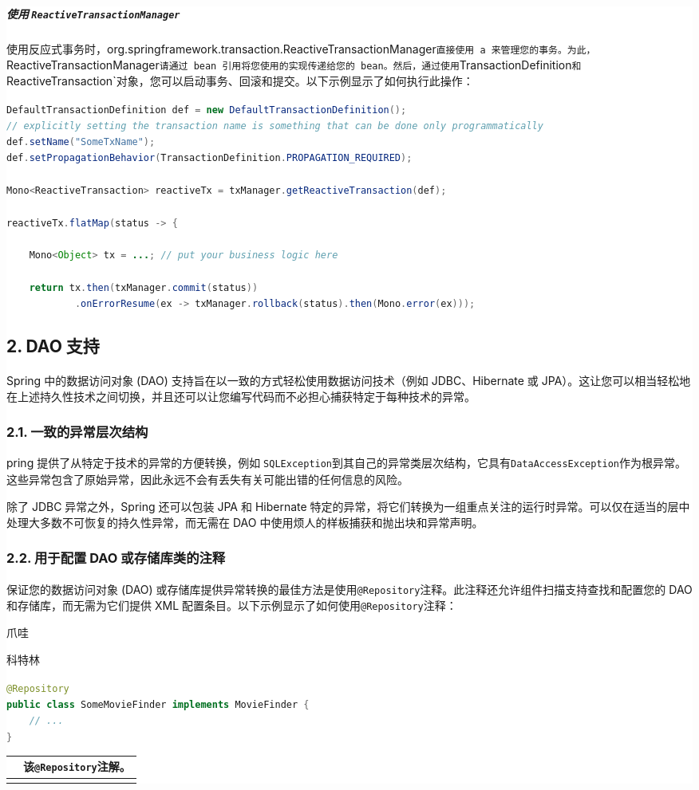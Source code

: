 ##### 使用 `ReactiveTransactionManager`

使用反应式事务时，org.springframework.transaction.ReactiveTransactionManager`直接使用 a 来管理您的事务。为此，`ReactiveTransactionManager`请通过 bean 引用将您使用的实现传递给您的 bean。然后，通过使用`TransactionDefinition`和 `ReactiveTransaction`对象，您可以启动事务、回滚和提交。以下示例显示了如何执行此操作：

```java
DefaultTransactionDefinition def = new DefaultTransactionDefinition();
// explicitly setting the transaction name is something that can be done only programmatically
def.setName("SomeTxName");
def.setPropagationBehavior(TransactionDefinition.PROPAGATION_REQUIRED);

Mono<ReactiveTransaction> reactiveTx = txManager.getReactiveTransaction(def);

reactiveTx.flatMap(status -> {

    Mono<Object> tx = ...; // put your business logic here

    return tx.then(txManager.commit(status))
            .onErrorResume(ex -> txManager.rollback(status).then(Mono.error(ex)));
```

## 2. DAO 支持

Spring 中的数据访问对象 (DAO) 支持旨在以一致的方式轻松使用数据访问技术（例如 JDBC、Hibernate 或 JPA）。这让您可以相当轻松地在上述持久性技术之间切换，并且还可以让您编写代码而不必担心捕获特定于每种技术的异常。

### 2.1. 一致的异常层次结构

pring 提供了从特定于技术的异常的方便转换，例如 `SQLException`到其自己的异常类层次结构，它具有`DataAccessException`作为根异常。这些异常包含了原始异常，因此永远不会有丢失有关可能出错的任何信息的风险。

除了 JDBC 异常之外，Spring 还可以包装 JPA 和 Hibernate 特定的异常，将它们转换为一组重点关注的运行时异常。可以仅在适当的层中处理大多数不可恢复的持久性异常，而无需在 DAO 中使用烦人的样板捕获和抛出块和异常声明。

### 2.2. 用于配置 DAO 或存储库类的注释

保证您的数据访问对象 (DAO) 或存储库提供异常转换的最佳方法是使用`@Repository`注释。此注释还允许组件扫描支持查找和配置您的 DAO 和存储库，而无需为它们提供 XML 配置条目。以下示例显示了如何使用`@Repository`注释：

爪哇

科特林

```java
@Repository 
public class SomeMovieFinder implements MovieFinder {
    // ...
}
```

|      | 该`@Repository`注解。 |
| ---- | --------------------- |
|      |                       |
